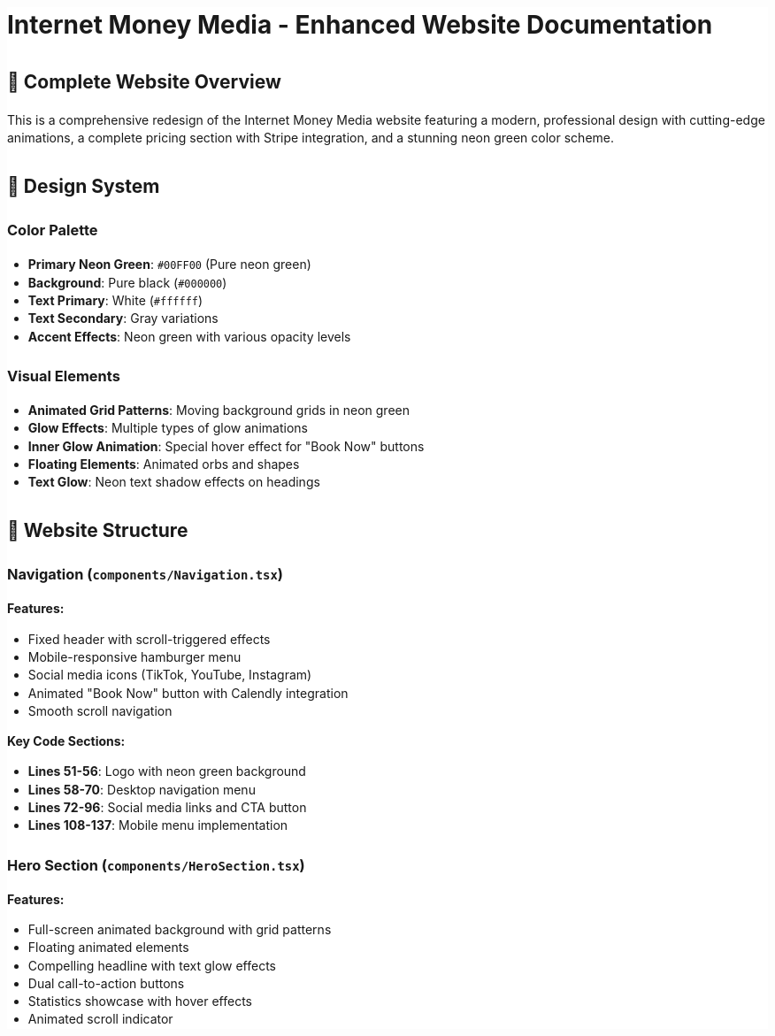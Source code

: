 # Internet Money Media - Enhanced Website Documentation

## 🚀 Complete Website Overview

This is a comprehensive redesign of the Internet Money Media website featuring a modern, professional design with cutting-edge animations, a complete pricing section with Stripe integration, and a stunning neon green color scheme.

## 🎨 Design System

### **Color Palette**
- **Primary Neon Green**: `#00FF00` (Pure neon green)
- **Background**: Pure black (`#000000`)
- **Text Primary**: White (`#ffffff`)
- **Text Secondary**: Gray variations
- **Accent Effects**: Neon green with various opacity levels

### **Visual Elements**
- **Animated Grid Patterns**: Moving background grids in neon green
- **Glow Effects**: Multiple types of glow animations
- **Inner Glow Animation**: Special hover effect for "Book Now" buttons
- **Floating Elements**: Animated orbs and shapes
- **Text Glow**: Neon text shadow effects on headings

## 📱 Website Structure

### **Navigation (`components/Navigation.tsx`)**
**Features:**
- Fixed header with scroll-triggered effects
- Mobile-responsive hamburger menu
- Social media icons (TikTok, YouTube, Instagram)
- Animated "Book Now" button with Calendly integration
- Smooth scroll navigation

**Key Code Sections:**
- **Lines 51-56**: Logo with neon green background
- **Lines 58-70**: Desktop navigation menu
- **Lines 72-96**: Social media links and CTA button
- **Lines 108-137**: Mobile menu implementation

### **Hero Section (`components/HeroSection.tsx`)**
**Features:**
- Full-screen animated background with grid patterns
- Floating animated elements
- Compelling headline with text glow effects
- Dual call-to-action buttons
- Statistics showcase with hover effects
- Animated scroll indicator
